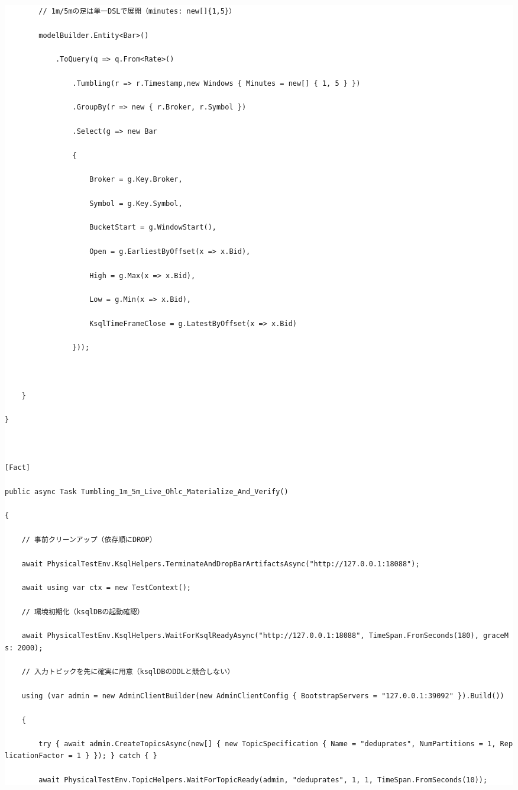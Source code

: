             // 1m/5mの足は単一DSLで展開（minutes: new[]{1,5}）

            modelBuilder.Entity<Bar>()

                .ToQuery(q => q.From<Rate>()

                    .Tumbling(r => r.Timestamp,new Windows { Minutes = new[] { 1, 5 } })

                    .GroupBy(r => new { r.Broker, r.Symbol })

                    .Select(g => new Bar

                    {

                        Broker = g.Key.Broker,

                        Symbol = g.Key.Symbol,

                        BucketStart = g.WindowStart(),

                        Open = g.EarliestByOffset(x => x.Bid),

                        High = g.Max(x => x.Bid),

                        Low = g.Min(x => x.Bid),

                        KsqlTimeFrameClose = g.LatestByOffset(x => x.Bid)

                    }));



        }

    }



    [Fact]

    public async Task Tumbling_1m_5m_Live_Ohlc_Materialize_And_Verify()

    {

        // 事前クリーンアップ（依存順にDROP）

        await PhysicalTestEnv.KsqlHelpers.TerminateAndDropBarArtifactsAsync("http://127.0.0.1:18088");

        await using var ctx = new TestContext();

        // 環境初期化（ksqlDBの起動確認）

        await PhysicalTestEnv.KsqlHelpers.WaitForKsqlReadyAsync("http://127.0.0.1:18088", TimeSpan.FromSeconds(180), graceMs: 2000);

        // 入力トピックを先に確実に用意（ksqlDBのDDLと競合しない）

        using (var admin = new AdminClientBuilder(new AdminClientConfig { BootstrapServers = "127.0.0.1:39092" }).Build())

        {

            try { await admin.CreateTopicsAsync(new[] { new TopicSpecification { Name = "deduprates", NumPartitions = 1, ReplicationFactor = 1 } }); } catch { }

            await PhysicalTestEnv.TopicHelpers.WaitForTopicReady(admin, "deduprates", 1, 1, TimeSpan.FromSeconds(10));
